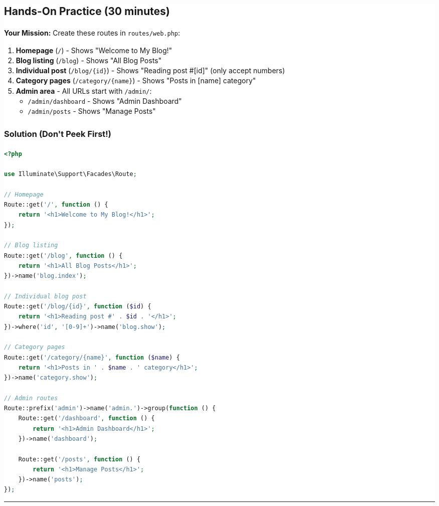 ## Hands-On Practice (30 minutes)

**Your Mission:** Create these routes in `routes/web.php`:

1. **Homepage** (`/`) - Shows "Welcome to My Blog!"
2. **Blog listing** (`/blog`) - Shows "All Blog Posts"
3. **Individual post** (`/blog/{id}`) - Shows "Reading post #[id]" (only accept numbers)
4. **Category pages** (`/category/{name}`) - Shows "Posts in [name] category"
5. **Admin area** - All URLs start with `/admin/`:
   - `/admin/dashboard` - Shows "Admin Dashboard"
   - `/admin/posts` - Shows "Manage Posts"

### Solution (Don't Peek First!)

```php
<?php

use Illuminate\Support\Facades\Route;

// Homepage
Route::get('/', function () {
    return '<h1>Welcome to My Blog!</h1>';
});

// Blog listing
Route::get('/blog', function () {
    return '<h1>All Blog Posts</h1>';
})->name('blog.index');

// Individual blog post
Route::get('/blog/{id}', function ($id) {
    return '<h1>Reading post #' . $id . '</h1>';
})->where('id', '[0-9]+')->name('blog.show');

// Category pages
Route::get('/category/{name}', function ($name) {
    return '<h1>Posts in ' . $name . ' category</h1>';
})->name('category.show');

// Admin routes
Route::prefix('admin')->name('admin.')->group(function () {
    Route::get('/dashboard', function () {
        return '<h1>Admin Dashboard</h1>';
    })->name('dashboard');
    
    Route::get('/posts', function () {
        return '<h1>Manage Posts</h1>';
    })->name('posts');
});
```

---
